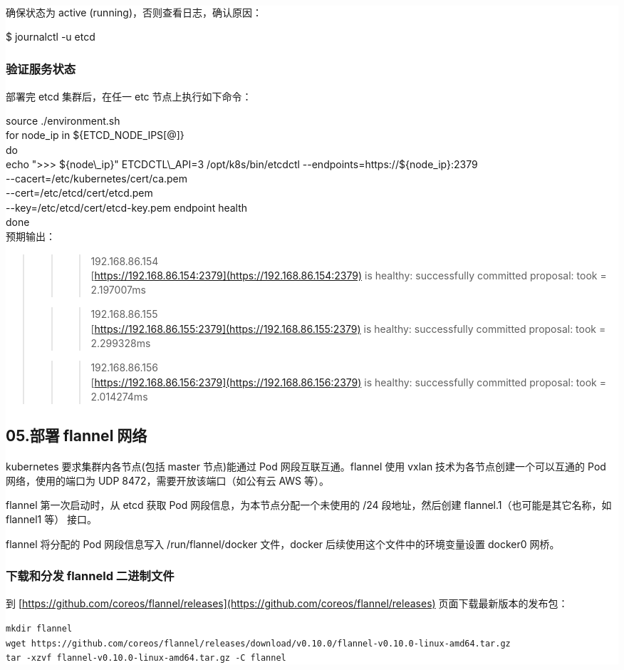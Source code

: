 
确保状态为 active (running)，否则查看日志，确认原因：

$ journalctl -u etcd

### 验证服务状态

部署完 etcd 集群后，在任一 etc 节点上执行如下命令：

source ./environment.sh  
 for node\_ip in ${ETCD\_NODE\_IPS[@]}  
 do  
 echo "&gt;&gt;&gt; ${node\_ip}"  
 ETCDCTL\_API=3 /opt/k8s/bin/etcdctl   
 --endpoints=https://${node\_ip}:2379   
 --cacert=/etc/kubernetes/cert/ca.pem   
 --cert=/etc/etcd/cert/etcd.pem   
 --key=/etc/etcd/cert/etcd-key.pem endpoint health  
 done  
 预期输出：


> > > 192.168.86.154  
> > > [https://192.168.86.154:2379](https://192.168.86.154:2379) is healthy: successfully committed proposal: took = 2.197007ms
> 
> 
> 
> > > 192.168.86.155  
> > > [https://192.168.86.155:2379](https://192.168.86.155:2379) is healthy: successfully committed proposal: took = 2.299328ms
> 
> 
> 
> > > 192.168.86.156  
> > > [https://192.168.86.156:2379](https://192.168.86.156:2379) is healthy: successfully committed proposal: took = 2.014274ms


## 05.部署 flannel 网络

kubernetes 要求集群内各节点(包括 master 节点)能通过 Pod 网段互联互通。flannel 使用 vxlan 技术为各节点创建一个可以互通的 Pod 网络，使用的端口为 UDP 8472，需要开放该端口（如公有云 AWS 等）。

flannel 第一次启动时，从 etcd 获取 Pod 网段信息，为本节点分配一个未使用的 /24 段地址，然后创建 flannel.1（也可能是其它名称，如 flannel1 等） 接口。

flannel 将分配的 Pod 网段信息写入 /run/flannel/docker 文件，docker 后续使用这个文件中的环境变量设置 docker0 网桥。

### 下载和分发 flanneld 二进制文件

到 [https://github.com/coreos/flannel/releases](https://github.com/coreos/flannel/releases) 页面下载最新版本的发布包：


    mkdir flannel
    wget https://github.com/coreos/flannel/releases/download/v0.10.0/flannel-v0.10.0-linux-amd64.tar.gz
    tar -xzvf flannel-v0.10.0-linux-amd64.tar.gz -C flannel
